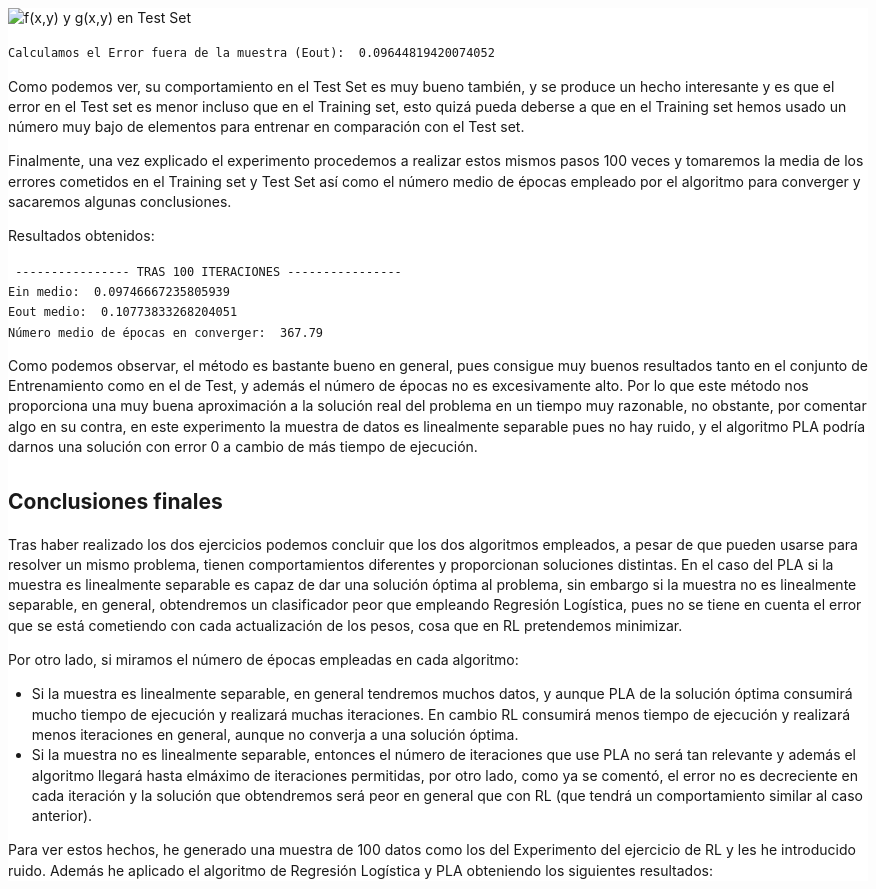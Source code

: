![$f(x,y)$ y $g(x,y)$ en Test Set](Comportamiento1000datos.png)

~~~
Calculamos el Error fuera de la muestra (Eout):  0.09644819420074052
~~~

Como podemos ver, su comportamiento en el Test Set es muy bueno también, y se produce un hecho interesante y es que el error en el Test set es menor incluso que en el Training set, esto quizá pueda deberse a que en el Training set hemos usado un número muy bajo de elementos para entrenar en comparación con el Test set.


Finalmente, una vez explicado el experimento procedemos a realizar estos mismos pasos 100 veces y tomaremos la media de los errores cometidos en el Training set y Test Set así como el número medio de épocas empleado por el algoritmo para converger y sacaremos algunas conclusiones. 


Resultados obtenidos:

~~~
 ---------------- TRAS 100 ITERACIONES ----------------
Ein medio:  0.09746667235805939
Eout medio:  0.10773833268204051
Número medio de épocas en converger:  367.79
~~~

Como podemos observar, el método es bastante bueno en general, pues consigue muy buenos resultados tanto en el conjunto de Entrenamiento como en el de Test, y además el número de épocas no es excesivamente alto. Por lo que este método nos proporciona una muy buena aproximación a la solución real del problema en un tiempo muy razonable, no obstante, por comentar algo en su contra, en este experimento la muestra de datos es linealmente separable pues no hay ruido, y el algoritmo PLA podría darnos una solución con error 0 a cambio de más tiempo de ejecución. 

## Conclusiones finales

Tras haber realizado los dos ejercicios podemos concluir que los dos algoritmos empleados, a pesar de que pueden usarse para resolver un mismo problema, tienen comportamientos diferentes y proporcionan soluciones distintas. En el caso del PLA si la muestra es linealmente separable es capaz de dar una solución óptima al problema, sin embargo si la muestra no es linealmente separable, en general, obtendremos un clasificador peor que empleando Regresión Logística, pues no se tiene en cuenta el error que se está cometiendo con cada actualización de los pesos, cosa que en RL pretendemos minimizar.

Por otro lado, si miramos el número de épocas empleadas en cada algoritmo: 

- Si la muestra es linealmente separable, en general tendremos muchos datos, y aunque PLA de la solución óptima consumirá mucho tiempo de ejecución y realizará muchas iteraciones. En cambio RL consumirá menos tiempo de ejecución y realizará menos iteraciones en general, aunque no converja a una solución óptima. 
- Si la muestra no es linealmente separable, entonces el número de iteraciones que use PLA no será tan relevante y además el algoritmo llegará hasta elmáximo de iteraciones permitidas, por otro lado, como ya se comentó, el error no es decreciente en cada iteración y la solución que obtendremos será peor en general que con RL (que tendrá un comportamiento similar al caso anterior).

Para ver estos hechos, he generado una muestra de 100 datos como los del Experimento del ejercicio de RL y les he introducido ruido. Además he aplicado el algoritmo de Regresión Logística y PLA obteniendo los siguientes resultados: 
